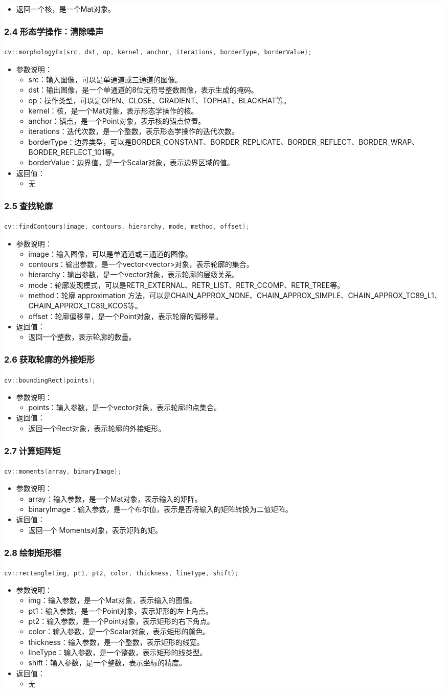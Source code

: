   - 返回一个核，是一个Mat对象。
### 2.4 形态学操作：清除噪声
```c++
cv::morphologyEx(src, dst, op, kernel, anchor, iterations, borderType, borderValue);
```
- 参数说明：
  - src：输入图像，可以是单通道或三通道的图像。
  - dst：输出图像，是一个单通道的8位无符号整数图像，表示生成的掩码。
  - op：操作类型，可以是OPEN、CLOSE、GRADIENT、TOPHAT、BLACKHAT等。
  - kernel：核，是一个Mat对象，表示形态学操作的核。
  - anchor：锚点，是一个Point对象，表示核的锚点位置。
  - iterations：迭代次数，是一个整数，表示形态学操作的迭代次数。
  - borderType：边界类型，可以是BORDER_CONSTANT、BORDER_REPLICATE、BORDER_REFLECT、BORDER_WRAP、BORDER_REFLECT_101等。
  - borderValue：边界值，是一个Scalar对象，表示边界区域的值。
- 返回值：
  - 无
### 2.5 查找轮廓
```c++
cv::findContours(image, contours, hierarchy, mode, method, offset);
```
- 参数说明：
  - image：输入图像，可以是单通道或三通道的图像。
  - contours：输出参数，是一个vector<vector<Point>>对象，表示轮廓的集合。
  - hierarchy：输出参数，是一个vector<Vec4i>对象，表示轮廓的层级关系。
  - mode：轮廓发现模式，可以是RETR_EXTERNAL、RETR_LIST、RETR_CCOMP、RETR_TREE等。
  - method：轮廓 approximation 方法，可以是CHAIN_APPROX_NONE、CHAIN_APPROX_SIMPLE、CHAIN_APPROX_TC89_L1、CHAIN_APPROX_TC89_KCOS等。
  - offset：轮廓偏移量，是一个Point对象，表示轮廓的偏移量。
- 返回值：
  - 返回一个整数，表示轮廓的数量。
### 2.6 获取轮廓的外接矩形
```c++
cv::boundingRect(points);
```
- 参数说明：
  - points：输入参数，是一个vector<Point>对象，表示轮廓的点集合。
- 返回值：
  - 返回一个Rect对象，表示轮廓的外接矩形。
### 2.7 计算矩阵矩
```c++
cv::moments(array, binaryImage);
```
- 参数说明：
  - array：输入参数，是一个Mat对象，表示输入的矩阵。
  - binaryImage：输入参数，是一个布尔值，表示是否将输入的矩阵转换为二值矩阵。
- 返回值：
  - 返回一个 Moments对象，表示矩阵的矩。
### 2.8 绘制矩形框
```c++
cv::rectangle(img, pt1, pt2, color, thickness, lineType, shift);
```
- 参数说明：
  - img：输入参数，是一个Mat对象，表示输入的图像。
  - pt1：输入参数，是一个Point对象，表示矩形的左上角点。
  - pt2：输入参数，是一个Point对象，表示矩形的右下角点。
  - color：输入参数，是一个Scalar对象，表示矩形的颜色。
  - thickness：输入参数，是一个整数，表示矩形的线宽。
  - lineType：输入参数，是一个整数，表示矩形的线类型。
  - shift：输入参数，是一个整数，表示坐标的精度。
- 返回值：
  - 无